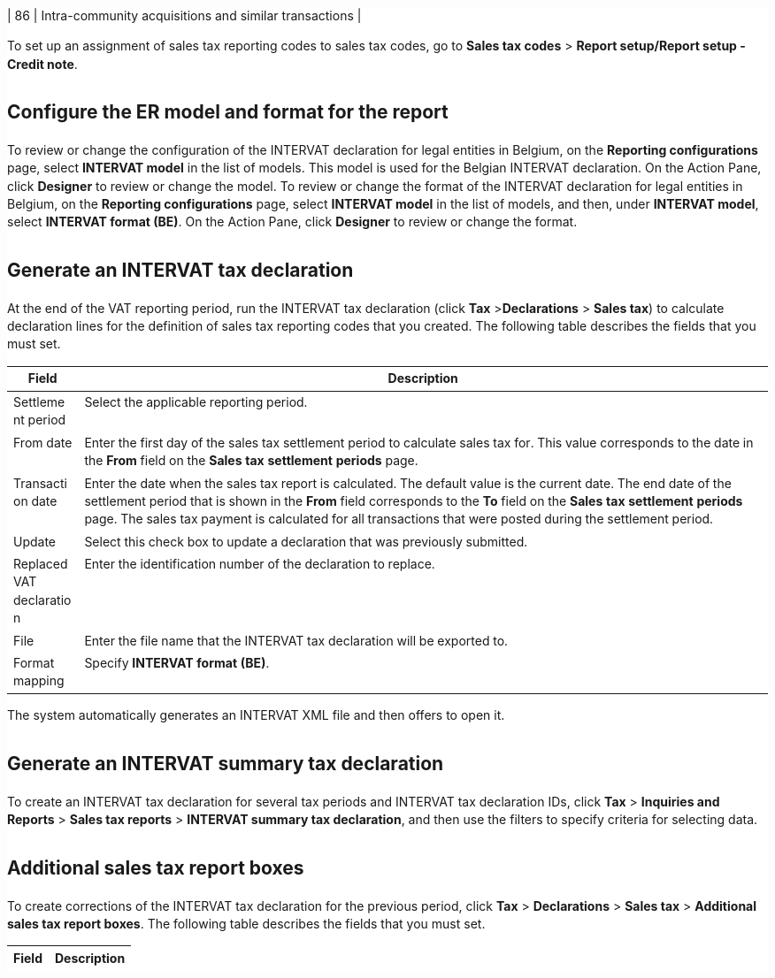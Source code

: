 | 86                       | Intra-community acquisitions and similar transactions                                                                                                                                       |

To set up an assignment of sales tax reporting codes to sales tax codes, go to **Sales tax codes** &gt; **Report setup/Report setup - Credit note**.

## Configure the ER model and format for the report
To review or change the configuration of the INTERVAT declaration for legal entities in Belgium, on the **Reporting configurations** page, select **INTERVAT model** in the list of models. This model is used for the Belgian INTERVAT declaration. On the Action Pane, click **Designer** to review or change the model. To review or change the format of the INTERVAT declaration for legal entities in Belgium, on the **Reporting configurations** page, select **INTERVAT model** in the list of models, and then, under **INTERVAT model**, select **INTERVAT format (BE)**. On the Action Pane, click **Designer** to review or change the format.

## Generate an INTERVAT tax declaration
At the end of the VAT reporting period, run the INTERVAT tax declaration (click **Tax** &gt;**Declarations** &gt; **Sales tax**) to calculate declaration lines for the definition of sales tax reporting codes that you created. The following table describes the fields that you must set.

| Field                    | Description                                                                                                                                                                                                                                                                                                                                                    |
|--------------------------|----------------------------------------------------------------------------------------------------------------------------------------------------------------------------------------------------------------------------------------------------------------------------------------------------------------------------------------------------------------|
| Settlement period        | Select the applicable reporting period.                                                                                                                                                                                                                                                                                                                        |
| From date                | Enter the first day of the sales tax settlement period to calculate sales tax for. This value corresponds to the date in the **From** field on the **Sales tax settlement periods** page.                                                                                                                                                                      |
| Transaction date         | Enter the date when the sales tax report is calculated. The default value is the current date. The end date of the settlement period that is shown in the **From** field corresponds to the **To** field on the **Sales tax settlement periods** page. The sales tax payment is calculated for all transactions that were posted during the settlement period. |
| Update                   | Select this check box to update a declaration that was previously submitted.                                                                                                                                                                                                                                                                                   |
| Replaced VAT declaration | Enter the identification number of the declaration to replace.                                                                                                                                                                                                                                                                                                 |
| File                     | Enter the file name that the INTERVAT tax declaration will be exported to.                                                                                                                                                                                                                                                                                     |
| Format mapping           | Specify **INTERVAT format (BE)**.                                                                                                                                                                                                                                                                                                                              |

The system automatically generates an INTERVAT XML file and then offers to open it.

## Generate an INTERVAT summary tax declaration
To create an INTERVAT tax declaration for several tax periods and INTERVAT tax declaration IDs, click **Tax** &gt; **Inquiries and Reports** &gt; **Sales tax reports** &gt; **INTERVAT summary tax declaration**, and then use the filters to specify criteria for selecting data.

## Additional sales tax report boxes
To create corrections of the INTERVAT tax declaration for the previous period, click **Tax** &gt; **Declarations** &gt; **Sales tax** &gt; **Additional sales tax report boxes**. The following table describes the fields that you must set.

| Field             | Description                                                                                                                                                                               |
|-------------------|-------------------------------------------------------------------------------------------------------------------------------------------------------------------------------------------|